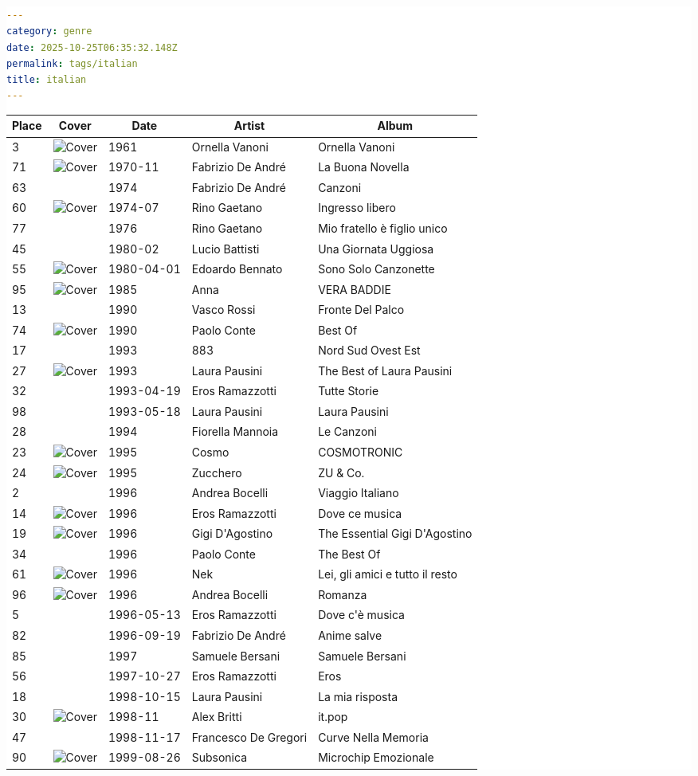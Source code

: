 ```yaml
---
category: genre
date: 2025-10-25T06:35:32.148Z
permalink: tags/italian
title: italian
---
```


| Place | Cover | Date | Artist | Album |
|---|---|---|---|---|
| 3 | ![Cover](https://i.discogs.com/ElsBr46Gx635PW5gMG6tf3dkgDkmhhAJaoDcto2jKCs/rs:fit/g:sm/q:40/h:150/w:150/czM6Ly9kaXNjb2dz/LWRhdGFiYXNlLWlt/YWdlcy9SLTYyNDk5/ODMtMTQxNDc3MDc0/MC01NjkxLmpwZWc.jpeg) | 1961 | Ornella Vanoni | Ornella Vanoni |
| 71 | ![Cover](https://i.discogs.com/grnEdM2aPAzNrqq-6iA7YTKMolnhgh1BW6y_ew4xFlo/rs:fit/g:sm/q:40/h:150/w:150/czM6Ly9kaXNjb2dz/LWRhdGFiYXNlLWlt/YWdlcy9SLTI1NDMz/NzctMTI4OTY3MzE5/OC5qcGVn.jpeg) | 1970-11 | Fabrizio De André | La Buona Novella |
| 63 |  | 1974 | Fabrizio De André | Canzoni |
| 60 | ![Cover](https://lastfm.freetls.fastly.net/i/u/34s/8ffd31abb8fa4980c9043f1fefbdc828.png) | 1974-07 | Rino Gaetano | Ingresso libero |
| 77 |  | 1976 | Rino Gaetano | Mio fratello è figlio unico |
| 45 |  | 1980-02 | Lucio Battisti | Una Giornata Uggiosa |
| 55 | ![Cover](https://i.discogs.com/OiRgce3rqwMh7HsPLUcmols5ZNya_wxJJtBrdn9Di5k/rs:fit/g:sm/q:40/h:150/w:150/czM6Ly9kaXNjb2dz/LWRhdGFiYXNlLWlt/YWdlcy9SLTI1MzIw/ODgtMTU2MzA5Nzk4/NC0yNjM5LmpwZWc.jpeg) | 1980-04-01 | Edoardo Bennato | Sono Solo Canzonette |
| 95 | ![Cover](https://i.discogs.com/eFTaNTkzbB-B9Ex1cvggjiCAmqKOftAJQcnhOA3hAMo/rs:fit/g:sm/q:40/h:150/w:150/czM6Ly9kaXNjb2dz/LWRhdGFiYXNlLWlt/YWdlcy9SLTM4MTQ1/NjAtMTQxNTA0NjE5/OC04ODcyLmpwZWc.jpeg) | 1985 | Anna | VERA BADDIE |
| 13 |  | 1990 | Vasco Rossi | Fronte Del Palco |
| 74 | ![Cover](https://i.discogs.com/uHuz9nfkV7WQnJHZGxppAw-0AI0s-MWdwiauy_zo9hY/rs:fit/g:sm/q:40/h:150/w:150/czM6Ly9kaXNjb2dz/LWRhdGFiYXNlLWlt/YWdlcy9SLTEwOTU0/MjMtMTU0MDA2OTQ3/Mi04NDQ4LmpwZWc.jpeg) | 1990 | Paolo Conte | Best Of |
| 17 |  | 1993 | 883 | Nord Sud Ovest Est |
| 27 | ![Cover](https://i.discogs.com/iPl4JAcZpN9oZ1AhkdBXG7NCS6OBdWThVxPE-Asv4h0/rs:fit/g:sm/q:40/h:150/w:150/czM6Ly9kaXNjb2dz/LWRhdGFiYXNlLWlt/YWdlcy9SLTEzMjI5/MDItMTUwNTg3MjM5/OS04MDcxLmpwZWc.jpeg) | 1993 | Laura Pausini | The Best of Laura Pausini |
| 32 |  | 1993-04-19 | Eros Ramazzotti | Tutte Storie |
| 98 |  | 1993-05-18 | Laura Pausini | Laura Pausini |
| 28 |  | 1994 | Fiorella Mannoia | Le Canzoni |
| 23 | ![Cover](https://i.discogs.com/lJT0t7IEwhyIuRR3_LcYjrvf0acJq2mcrrcFxjxlRig/rs:fit/g:sm/q:40/h:150/w:150/czM6Ly9kaXNjb2dz/LWRhdGFiYXNlLWlt/YWdlcy9SLTEwMTk1/ODAtMTE4NDc1Mjk5/MC5qcGVn.jpeg) | 1995 | Cosmo | COSMOTRONIC |
| 24 | ![Cover](https://i.discogs.com/GFlywSXy-2gTey3w6JpaYvcO1PwY9N6qK63iPn4E-4M/rs:fit/g:sm/q:40/h:150/w:150/czM6Ly9kaXNjb2dz/LWRhdGFiYXNlLWlt/YWdlcy9SLTI4NDUy/OTQtMTQ1MDU1OTc2/NC03MjI1LmpwZWc.jpeg) | 1995 | Zucchero | ZU &amp; Co. |
| 2 |  | 1996 | Andrea Bocelli | Viaggio Italiano |
| 14 | ![Cover](https://i.discogs.com/UlpM_Zmg7PAJevI82ua4Yk6DcTV44faZuf28KZQ5YmA/rs:fit/g:sm/q:40/h:150/w:150/czM6Ly9kaXNjb2dz/LWRhdGFiYXNlLWlt/YWdlcy9SLTI3NjQy/NjE4LTE2ODkwNjg2/OTUtMzYxNS5qcGVn.jpeg) | 1996 | Eros Ramazzotti | Dove ce musica |
| 19 | ![Cover](https://i.discogs.com/w9foN2YWy6ckjijGW-P51bOYoV0CL56FrtexdJOoGbM/rs:fit/g:sm/q:40/h:150/w:150/czM6Ly9kaXNjb2dz/LWRhdGFiYXNlLWlt/YWdlcy9SLTQwMjE3/NTMtMTQ4NTc4MzE4/Ni00NDAwLmpwZWc.jpeg) | 1996 | Gigi D'Agostino | The Essential Gigi D\'Agostino |
| 34 |  | 1996 | Paolo Conte | The Best Of |
| 61 | ![Cover](https://i.discogs.com/ZL8fEpCUe265oN99Phc9DqH8ieDr0cSA1EI8j18myZ8/rs:fit/g:sm/q:40/h:150/w:150/czM6Ly9kaXNjb2dz/LWRhdGFiYXNlLWlt/YWdlcy9SLTY0MTc4/ODQtMTQxODcwNDcx/OS0xODY3LmpwZWc.jpeg) | 1996 | Nek | Lei, gli amici e tutto il resto |
| 96 | ![Cover](https://i.discogs.com/9hZVs89tjB6Il6DJkn13JgcchmqigwLyiCqkz2FkizU/rs:fit/g:sm/q:40/h:150/w:150/czM6Ly9kaXNjb2dz/LWRhdGFiYXNlLWlt/YWdlcy9SLTc2OTQ5/Ni0xMjQ3NDcwNDU4/LmpwZWc.jpeg) | 1996 | Andrea Bocelli | Romanza |
| 5 |  | 1996-05-13 | Eros Ramazzotti | Dove c'è musica |
| 82 |  | 1996-09-19 | Fabrizio De André | Anime salve |
| 85 |  | 1997 | Samuele Bersani | Samuele Bersani |
| 56 |  | 1997-10-27 | Eros Ramazzotti | Eros |
| 18 |  | 1998-10-15 | Laura Pausini | La mia risposta |
| 30 | ![Cover](https://i.discogs.com/McoeEIFIX1-tyGRe8nw750manMdjkOsplGmOnu3q4fk/rs:fit/g:sm/q:40/h:150/w:150/czM6Ly9kaXNjb2dz/LWRhdGFiYXNlLWlt/YWdlcy9SLTI5NzUw/MTAtMTY3MjY0Nzc3/NS0zMTU5LmpwZWc.jpeg) | 1998-11 | Alex Britti | it.pop |
| 47 |  | 1998-11-17 | Francesco De Gregori | Curve Nella Memoria |
| 90 | ![Cover](https://i.discogs.com/_Rpcd2x_aay9RF8lMTGzgskNcXQERi_tGAm_JOnegtA/rs:fit/g:sm/q:40/h:150/w:150/czM6Ly9kaXNjb2dz/LWRhdGFiYXNlLWlt/YWdlcy9SLTMzMTU3/MTgtMTMyODMxMDYx/Mi5qcGVn.jpeg) | 1999-08-26 | Subsonica | Microchip Emozionale |